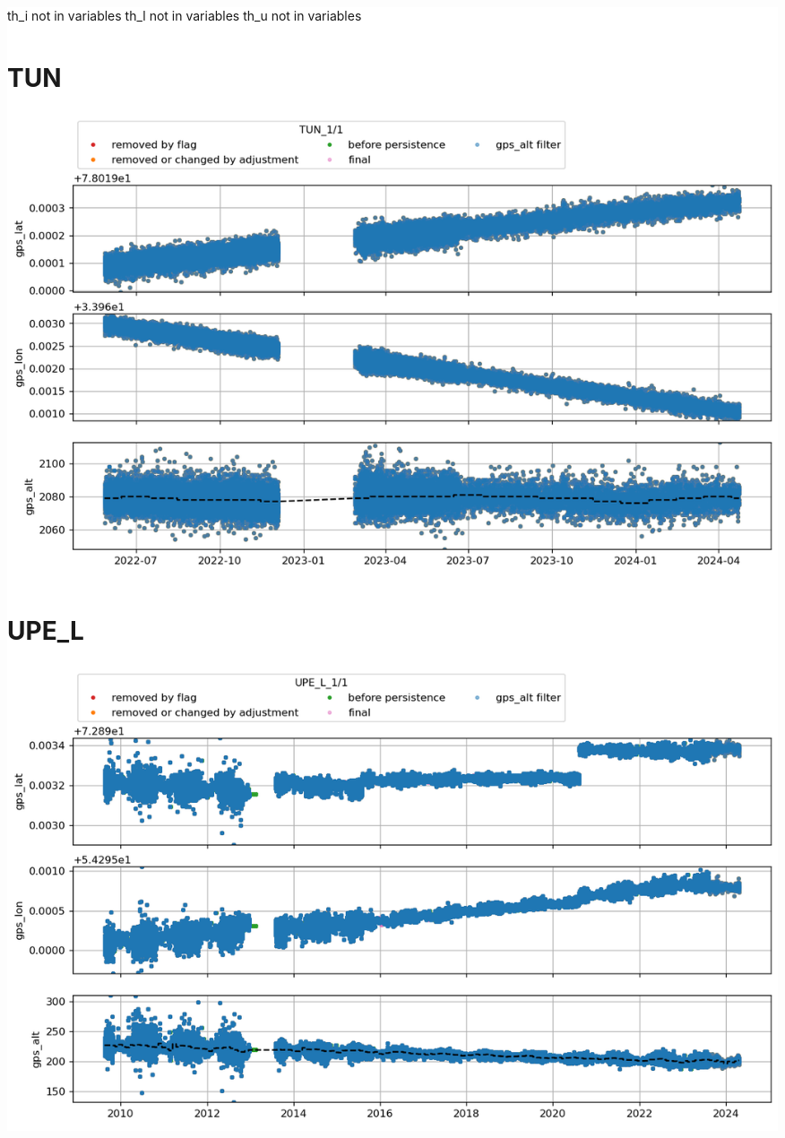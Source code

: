 th_i not in variables
th_l not in variables
th_u not in variables
# TUN
![](../figures/flags_20240507/TUN_0.png)
 
# UPE_L
![](../figures/flags_20240507/UPE_L_0.png)
 